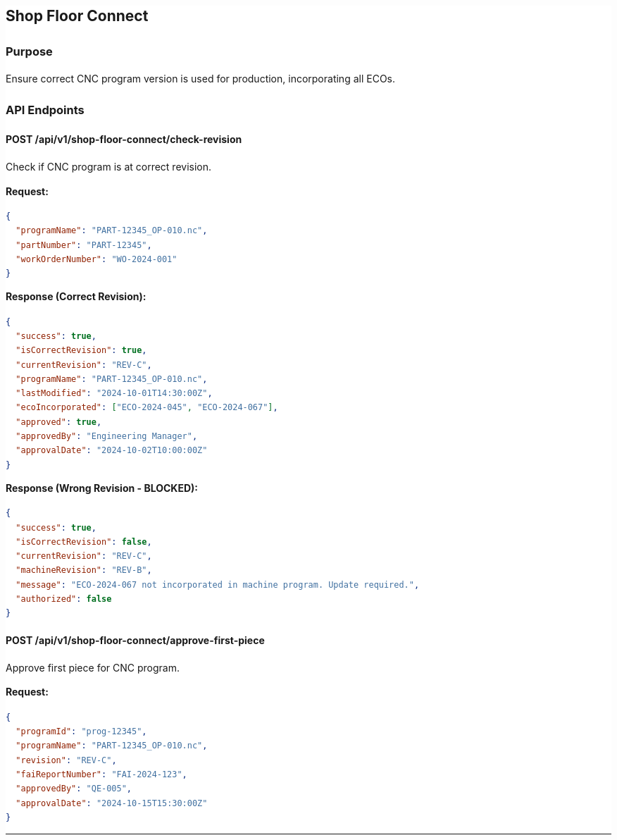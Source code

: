 
## Shop Floor Connect

### Purpose
Ensure correct CNC program version is used for production, incorporating all ECOs.

### API Endpoints

#### POST /api/v1/shop-floor-connect/check-revision
Check if CNC program is at correct revision.

**Request:**
```json
{
  "programName": "PART-12345_OP-010.nc",
  "partNumber": "PART-12345",
  "workOrderNumber": "WO-2024-001"
}
```

**Response (Correct Revision):**
```json
{
  "success": true,
  "isCorrectRevision": true,
  "currentRevision": "REV-C",
  "programName": "PART-12345_OP-010.nc",
  "lastModified": "2024-10-01T14:30:00Z",
  "ecoIncorporated": ["ECO-2024-045", "ECO-2024-067"],
  "approved": true,
  "approvedBy": "Engineering Manager",
  "approvalDate": "2024-10-02T10:00:00Z"
}
```

**Response (Wrong Revision - BLOCKED):**
```json
{
  "success": true,
  "isCorrectRevision": false,
  "currentRevision": "REV-C",
  "machineRevision": "REV-B",
  "message": "ECO-2024-067 not incorporated in machine program. Update required.",
  "authorized": false
}
```

#### POST /api/v1/shop-floor-connect/approve-first-piece
Approve first piece for CNC program.

**Request:**
```json
{
  "programId": "prog-12345",
  "programName": "PART-12345_OP-010.nc",
  "revision": "REV-C",
  "faiReportNumber": "FAI-2024-123",
  "approvedBy": "QE-005",
  "approvalDate": "2024-10-15T15:30:00Z"
}
```

---